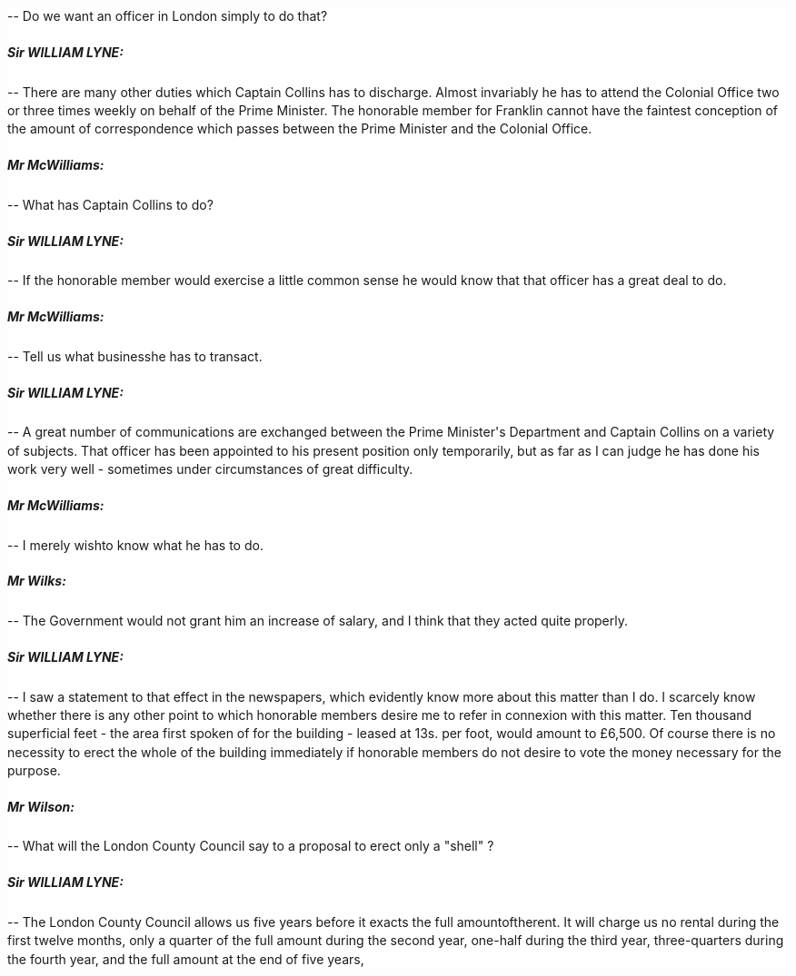 --  Do we want an officer in London simply to do that? 

##### Sir WILLIAM LYNE:

-- There are many other duties which Captain Collins has to discharge. Almost invariably he has to attend the Colonial Office two or three times weekly on behalf of the Prime Minister. The honorable member for Franklin cannot have the faintest conception of the amount of correspondence which passes between the Prime Minister and the Colonial Office. 

##### Mr McWilliams:

--  What has Captain Collins to do? 

##### Sir WILLIAM LYNE:

-- If the honorable member would exercise a little common sense he would know that that officer has a great deal to do. 

##### Mr McWilliams:

--  Tell us what businesshe has to transact. 

##### Sir WILLIAM LYNE:

-- A great number of communications are exchanged between the Prime Minister's Department and Captain Collins on a variety of subjects. That officer has been appointed to his present position only temporarily, but as far as I can judge he has done his work very well - sometimes under circumstances of great difficulty. 

##### Mr McWilliams:

--  I merely wishto know what he has to do. 

##### Mr Wilks:

--  The Government would not grant him an increase of salary, and I think that they acted quite properly. 

##### Sir WILLIAM LYNE:

-- I saw a statement to that effect in the newspapers, which evidently know more about this matter than I do. I scarcely know whether there is any other point to which honorable members desire me to refer in connexion with this matter. Ten thousand superficial feet - the area first spoken of for the building - leased at 13s. per foot, would amount to £6,500. Of course there is no necessity to erect the whole of the building immediately if honorable members do not desire to vote the money necessary for the purpose. 

##### Mr Wilson:

--  What will the London County Council say to a proposal to erect only a "shell" ? 

##### Sir WILLIAM LYNE:

-- The London County Council allows us five years before it exacts the full amountoftherent. It will charge us no rental during the first twelve months, only a quarter of the full amount during the second year, one-half during the third year, three-quarters during the fourth year, and the full amount at the end of five years, 
